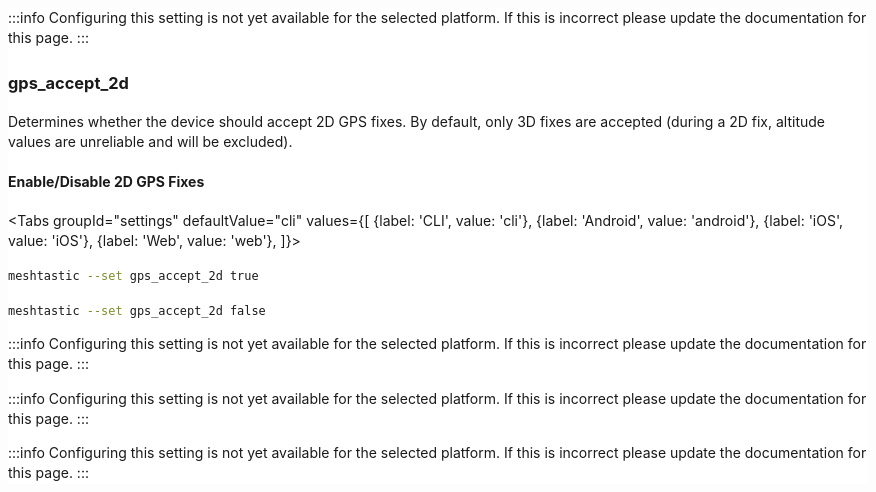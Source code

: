   </TabItem>
  <TabItem value="web">

:::info
Configuring this setting is not yet available for the selected platform. If this is incorrect please update the documentation for this page.
:::

  </TabItem>
</Tabs>

### gps_accept_2d

Determines whether the device should accept 2D GPS fixes. By default, only 3D fixes are accepted (during a 2D fix, altitude values are unreliable and will be excluded).

#### Enable/Disable 2D GPS Fixes
<Tabs
  groupId="settings"
  defaultValue="cli"
  values={[
    {label: 'CLI', value: 'cli'},
    {label: 'Android', value: 'android'},
    {label: 'iOS', value: 'iOS'},
    {label: 'Web', value: 'web'},
  ]}>
  <TabItem value="cli">

  ```bash title="Enable 2D GPS Fixes"
  meshtastic --set gps_accept_2d true
  ```
  ```bash title="Disable 2D GPS Fixes"
  meshtastic --set gps_accept_2d false
  ```

  </TabItem>
  <TabItem value="android">

:::info
Configuring this setting is not yet available for the selected platform. If this is incorrect please update the documentation for this page.
:::

  </TabItem>
  <TabItem value="iOS">

:::info
Configuring this setting is not yet available for the selected platform. If this is incorrect please update the documentation for this page.
:::

  </TabItem>
  <TabItem value="web">

:::info
Configuring this setting is not yet available for the selected platform. If this is incorrect please update the documentation for this page.
:::
